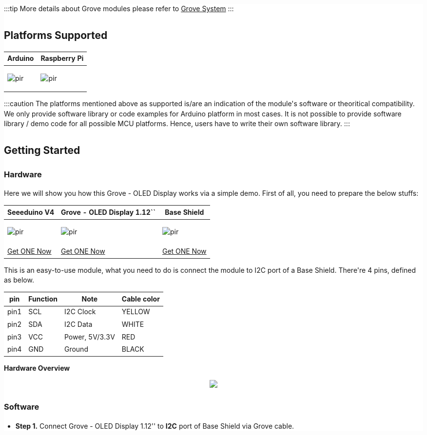 
:::tip
    More details about Grove modules please refer to [Grove System](https://wiki.seeedstudio.com/Grove_System/)
:::

## Platforms Supported

|Arduino|Raspberry Pi|
|---|---|
|<p><img src="https://files.seeedstudio.com/wiki/wiki_english/docs/images/arduino_logo.jpg" alt="pir" width={200} height="auto" /></p>|<p><img src="https://files.seeedstudio.com/wiki/wiki_english/docs/images/raspberry_pi_logo.jpg" alt="pir" width={200} height="auto" /></p>|
:::caution
    The platforms mentioned above as supported is/are an indication of the module's software or theoritical compatibility. We only provide software library or code examples for Arduino platform in most cases. It is not possible to provide software library / demo code for all possible MCU platforms. Hence, users have to write their own software library.
:::

## Getting Started

### Hardware

Here we will show you how this Grove - OLED Display works via a simple demo. First of all, you need to prepare the below stuffs:

| Seeeduino V4 | Grove - OLED Display 1.12`` | Base Shield |
|--------------|----------------------|-----------------|
|<p><img src="https://files.seeedstudio.com/wiki/Grove_Light_Sensor/images/gs_1.jpg" alt="pir" width={600} height="auto" /></p>|<p><img src="https://files.seeedstudio.com/wiki/Grove_OLED_1.12/images/product.jpg" alt="pir" width={600} height="auto" /></p>|<p><img src="https://files.seeedstudio.com/wiki/Grove_Light_Sensor/images/gs_4.jpg" alt="pir" width={600} height="auto" /></p>|
|[Get ONE Now](https://www.seeedstudio.com/Seeeduino-V4.2-p-2517.html)|[Get ONE Now](https://www.seeedstudio.com/Grove-OLED-Display-1.12%27%27-V2-p-3031.html)|[Get ONE Now](https://www.seeedstudio.com/Base-Shield-V2-p-1378.html)|

This is an easy-to-use module, what you need to do is connect the module to I2C port of a Base Shield. There're 4 pins, defined as below.

|pin|Function  | Note   | Cable color |
|--------|------|-----|---------------|
|pin1	| SCL | I2C Clock | YELLOW |
|pin2   | SDA| I2C Data| WHITE|
|pin3   | VCC  | Power, 5V/3.3V| RED |
|pin4	| GND  | Ground | BLACK |

**Hardware Overview**

<div align="center"><img src="https://files.seeedstudio.com/wiki/Grove_OLED_1.12/images/connection.jpg" />
</div>


### Software

- **Step 1.** Connect Grove - OLED Display 1.12'' to **I2C** port of Base Shield via Grove cable.
